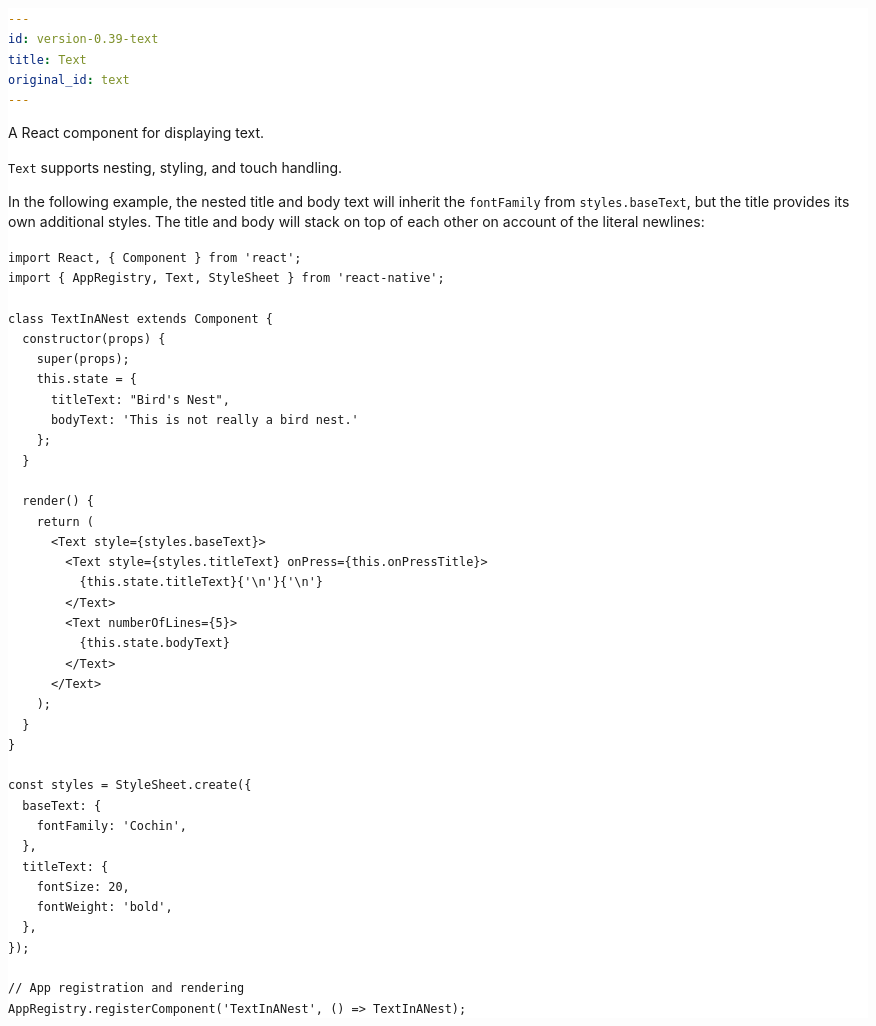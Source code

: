```yaml
---
id: version-0.39-text
title: Text
original_id: text
---
```

A React component for displaying text.

`Text` supports nesting, styling, and touch handling.

In the following example, the nested title and body text will inherit the `fontFamily` from
`styles.baseText`, but the title provides its own additional styles.  The title and body will
stack on top of each other on account of the literal newlines:

```ReactNativeWebPlayer
import React, { Component } from 'react';
import { AppRegistry, Text, StyleSheet } from 'react-native';

class TextInANest extends Component {
  constructor(props) {
    super(props);
    this.state = {
      titleText: "Bird's Nest",
      bodyText: 'This is not really a bird nest.'
    };
  }

  render() {
    return (
      <Text style={styles.baseText}>
        <Text style={styles.titleText} onPress={this.onPressTitle}>
          {this.state.titleText}{'\n'}{'\n'}
        </Text>
        <Text numberOfLines={5}>
          {this.state.bodyText}
        </Text>
      </Text>
    );
  }
}

const styles = StyleSheet.create({
  baseText: {
    fontFamily: 'Cochin',
  },
  titleText: {
    fontSize: 20,
    fontWeight: 'bold',
  },
});

// App registration and rendering
AppRegistry.registerComponent('TextInANest', () => TextInANest);
```

